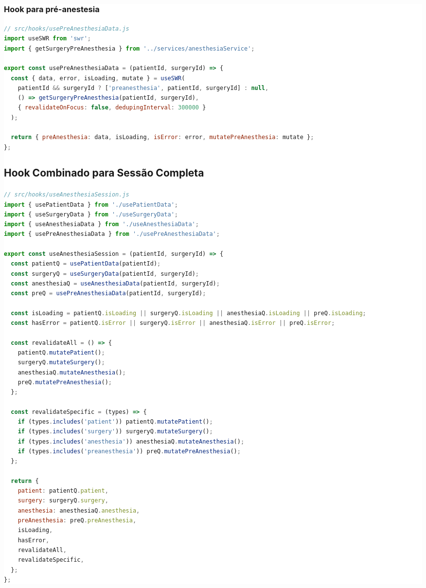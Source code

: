 ### Hook para pré-anestesia
```javascript
// src/hooks/usePreAnesthesiaData.js
import useSWR from 'swr';
import { getSurgeryPreAnesthesia } from '../services/anesthesiaService';

export const usePreAnesthesiaData = (patientId, surgeryId) => {
  const { data, error, isLoading, mutate } = useSWR(
    patientId && surgeryId ? ['preanesthesia', patientId, surgeryId] : null,
    () => getSurgeryPreAnesthesia(patientId, surgeryId),
    { revalidateOnFocus: false, dedupingInterval: 300000 }
  );

  return { preAnesthesia: data, isLoading, isError: error, mutatePreAnesthesia: mutate };
};
```

## Hook Combinado para Sessão Completa

```javascript
// src/hooks/useAnesthesiaSession.js
import { usePatientData } from './usePatientData';
import { useSurgeryData } from './useSurgeryData';
import { useAnesthesiaData } from './useAnesthesiaData';
import { usePreAnesthesiaData } from './usePreAnesthesiaData';

export const useAnesthesiaSession = (patientId, surgeryId) => {
  const patientQ = usePatientData(patientId);
  const surgeryQ = useSurgeryData(patientId, surgeryId);
  const anesthesiaQ = useAnesthesiaData(patientId, surgeryId);
  const preQ = usePreAnesthesiaData(patientId, surgeryId);

  const isLoading = patientQ.isLoading || surgeryQ.isLoading || anesthesiaQ.isLoading || preQ.isLoading;
  const hasError = patientQ.isError || surgeryQ.isError || anesthesiaQ.isError || preQ.isError;

  const revalidateAll = () => {
    patientQ.mutatePatient();
    surgeryQ.mutateSurgery();
    anesthesiaQ.mutateAnesthesia();
    preQ.mutatePreAnesthesia();
  };

  const revalidateSpecific = (types) => {
    if (types.includes('patient')) patientQ.mutatePatient();
    if (types.includes('surgery')) surgeryQ.mutateSurgery();
    if (types.includes('anesthesia')) anesthesiaQ.mutateAnesthesia();
    if (types.includes('preanesthesia')) preQ.mutatePreAnesthesia();
  };

  return {
    patient: patientQ.patient,
    surgery: surgeryQ.surgery,
    anesthesia: anesthesiaQ.anesthesia,
    preAnesthesia: preQ.preAnesthesia,
    isLoading,
    hasError,
    revalidateAll,
    revalidateSpecific,
  };
};
```
